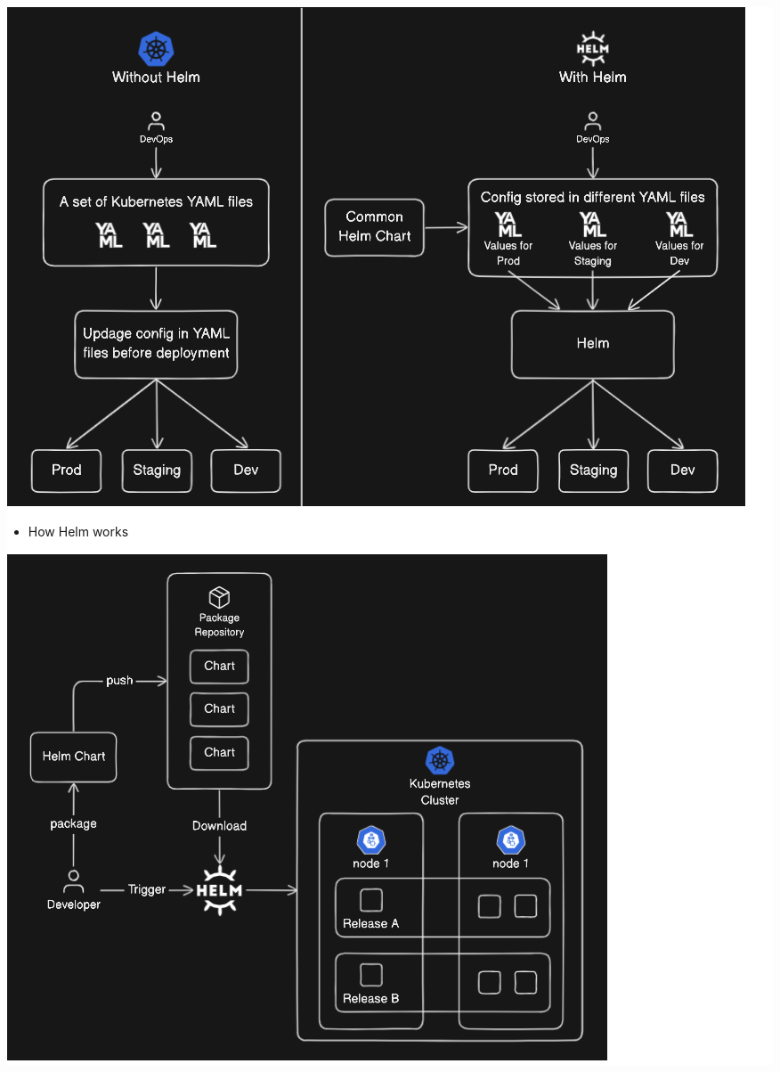
![K8s vs Helm](./src/helm/K8S%20vs%20Helm.png)
- How Helm works


![Helm to K8s](./src/helm/Helm%20to%20K8S.png)

